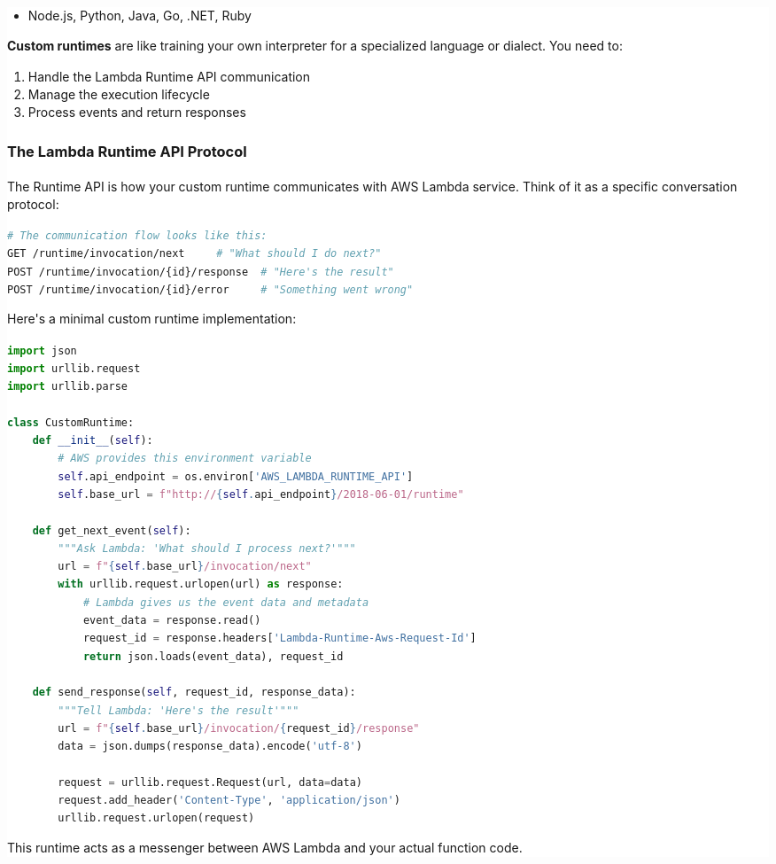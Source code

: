 - Node.js, Python, Java, Go, .NET, Ruby

**Custom runtimes** are like training your own interpreter for a specialized language or dialect. You need to:

1. Handle the Lambda Runtime API communication
2. Manage the execution lifecycle
3. Process events and return responses

### The Lambda Runtime API Protocol

The Runtime API is how your custom runtime communicates with AWS Lambda service. Think of it as a specific conversation protocol:

```bash
# The communication flow looks like this:
GET /runtime/invocation/next     # "What should I do next?"
POST /runtime/invocation/{id}/response  # "Here's the result"
POST /runtime/invocation/{id}/error     # "Something went wrong"
```

Here's a minimal custom runtime implementation:

```python
import json
import urllib.request
import urllib.parse

class CustomRuntime:
    def __init__(self):
        # AWS provides this environment variable
        self.api_endpoint = os.environ['AWS_LAMBDA_RUNTIME_API']
        self.base_url = f"http://{self.api_endpoint}/2018-06-01/runtime"
  
    def get_next_event(self):
        """Ask Lambda: 'What should I process next?'"""
        url = f"{self.base_url}/invocation/next"
        with urllib.request.urlopen(url) as response:
            # Lambda gives us the event data and metadata
            event_data = response.read()
            request_id = response.headers['Lambda-Runtime-Aws-Request-Id']
            return json.loads(event_data), request_id
  
    def send_response(self, request_id, response_data):
        """Tell Lambda: 'Here's the result'"""
        url = f"{self.base_url}/invocation/{request_id}/response"
        data = json.dumps(response_data).encode('utf-8')
      
        request = urllib.request.Request(url, data=data)
        request.add_header('Content-Type', 'application/json')
        urllib.request.urlopen(request)
```

This runtime acts as a messenger between AWS Lambda and your actual function code.
